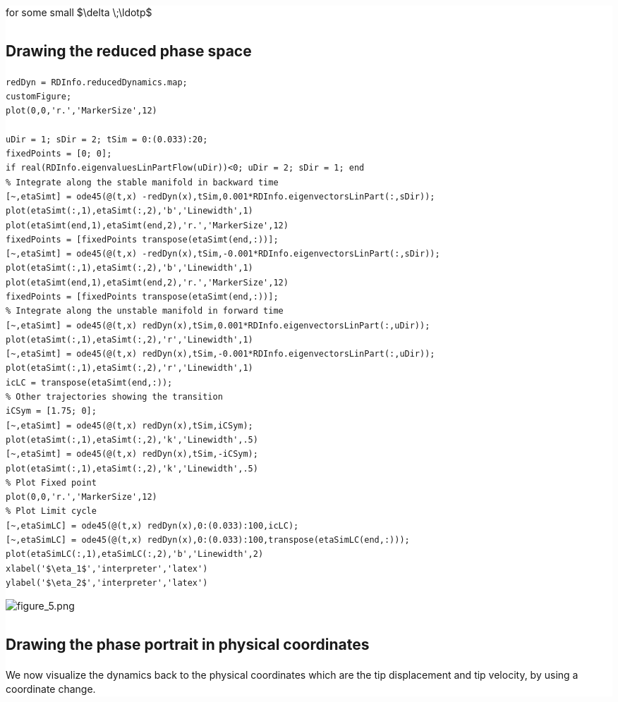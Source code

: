 for some small $\delta \;\ldotp$

## Drawing the reduced phase space

```matlab:Code
redDyn = RDInfo.reducedDynamics.map;
customFigure;
plot(0,0,'r.','MarkerSize',12)

uDir = 1; sDir = 2; tSim = 0:(0.033):20;
fixedPoints = [0; 0];
if real(RDInfo.eigenvaluesLinPartFlow(uDir))<0; uDir = 2; sDir = 1; end
% Integrate along the stable manifold in backward time
[~,etaSimt] = ode45(@(t,x) -redDyn(x),tSim,0.001*RDInfo.eigenvectorsLinPart(:,sDir));
plot(etaSimt(:,1),etaSimt(:,2),'b','Linewidth',1)
plot(etaSimt(end,1),etaSimt(end,2),'r.','MarkerSize',12)
fixedPoints = [fixedPoints transpose(etaSimt(end,:))];
[~,etaSimt] = ode45(@(t,x) -redDyn(x),tSim,-0.001*RDInfo.eigenvectorsLinPart(:,sDir));
plot(etaSimt(:,1),etaSimt(:,2),'b','Linewidth',1)
plot(etaSimt(end,1),etaSimt(end,2),'r.','MarkerSize',12)
fixedPoints = [fixedPoints transpose(etaSimt(end,:))];
% Integrate along the unstable manifold in forward time
[~,etaSimt] = ode45(@(t,x) redDyn(x),tSim,0.001*RDInfo.eigenvectorsLinPart(:,uDir));
plot(etaSimt(:,1),etaSimt(:,2),'r','Linewidth',1)
[~,etaSimt] = ode45(@(t,x) redDyn(x),tSim,-0.001*RDInfo.eigenvectorsLinPart(:,uDir));
plot(etaSimt(:,1),etaSimt(:,2),'r','Linewidth',1)
icLC = transpose(etaSimt(end,:));
% Other trajectories showing the transition
iCSym = [1.75; 0];
[~,etaSimt] = ode45(@(t,x) redDyn(x),tSim,iCSym);
plot(etaSimt(:,1),etaSimt(:,2),'k','Linewidth',.5)
[~,etaSimt] = ode45(@(t,x) redDyn(x),tSim,-iCSym);
plot(etaSimt(:,1),etaSimt(:,2),'k','Linewidth',.5)
% Plot Fixed point
plot(0,0,'r.','MarkerSize',12)
% Plot Limit cycle
[~,etaSimLC] = ode45(@(t,x) redDyn(x),0:(0.033):100,icLC);
[~,etaSimLC] = ode45(@(t,x) redDyn(x),0:(0.033):100,transpose(etaSimLC(end,:)));
plot(etaSimLC(:,1),etaSimLC(:,2),'b','Linewidth',2)
xlabel('$\eta_1$','interpreter','latex')
ylabel('$\eta_2$','interpreter','latex')
```

![figure_5.png
](README_images/figure_5.png
)

## Drawing the phase portrait in physical coordinates

We now visualize the dynamics back to the physical coordinates which are the tip displacement and tip velocity, by using a coordinate change.

